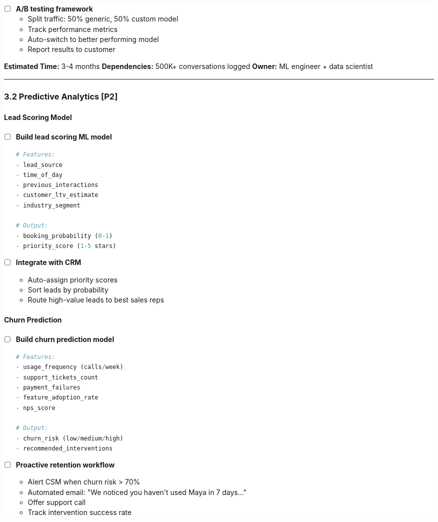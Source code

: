 - [ ] **A/B testing framework**
  - Split traffic: 50% generic, 50% custom model
  - Track performance metrics
  - Auto-switch to better performing model
  - Report results to customer

**Estimated Time:** 3-4 months
**Dependencies:** 500K+ conversations logged
**Owner:** ML engineer + data scientist

---

### 3.2 Predictive Analytics [P2]

#### Lead Scoring Model
- [ ] **Build lead scoring ML model**
  ```python
  # Features:
  - lead_source
  - time_of_day
  - previous_interactions
  - customer_ltv_estimate
  - industry_segment

  # Output:
  - booking_probability (0-1)
  - priority_score (1-5 stars)
  ```

- [ ] **Integrate with CRM**
  - Auto-assign priority scores
  - Sort leads by probability
  - Route high-value leads to best sales reps

#### Churn Prediction
- [ ] **Build churn prediction model**
  ```python
  # Features:
  - usage_frequency (calls/week)
  - support_tickets_count
  - payment_failures
  - feature_adoption_rate
  - nps_score

  # Output:
  - churn_risk (low/medium/high)
  - recommended_interventions
  ```

- [ ] **Proactive retention workflow**
  - Alert CSM when churn risk > 70%
  - Automated email: "We noticed you haven't used Maya in 7 days..."
  - Offer support call
  - Track intervention success rate
